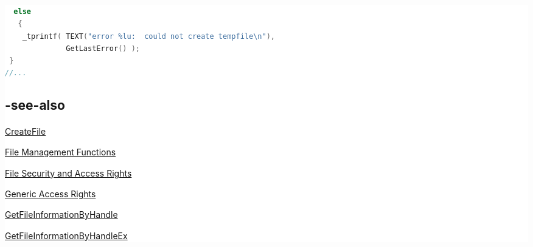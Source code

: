 ```cpp
  else 
   {
    _tprintf( TEXT("error %lu:  could not create tempfile\n"), 
              GetLastError() );
 }
//...

```

## -see-also

<a href="https://docs.microsoft.com/windows/desktop/api/fileapi/nf-fileapi-createfilea">CreateFile</a>



<a href="https://docs.microsoft.com/windows/desktop/FileIO/file-management-functions">File Management Functions</a>



<a href="https://docs.microsoft.com/windows/desktop/FileIO/file-security-and-access-rights">File Security and Access Rights</a>



<a href="https://docs.microsoft.com/windows/desktop/SecAuthZ/generic-access-rights">Generic Access Rights</a>



<a href="https://docs.microsoft.com/windows/desktop/api/fileapi/nf-fileapi-getfileinformationbyhandle">GetFileInformationByHandle</a>



<a href="https://docs.microsoft.com/windows/desktop/api/winbase/nf-winbase-getfileinformationbyhandleex">GetFileInformationByHandleEx</a>

